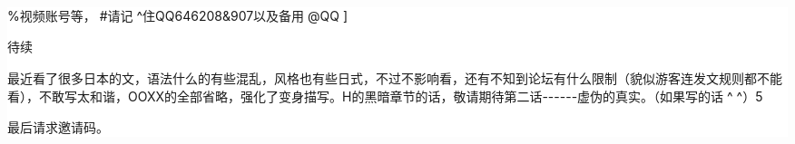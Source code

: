 

 %视频账号等， #请记 ^住QQ646208&907以及备用 @QQ ]









待续



最近看了很多日本的文，语法什么的有些混乱，风格也有些日式，不过不影响看，还有不知到论坛有什么限制（貌似游客连发文规则都不能看），不敢写太和谐，OOXX的全部省略，强化了变身描写。H的黑暗章节的话，敬请期待第二话------虚伪的真实。（如果写的话 ^ ^）5



最后请求邀请码。


